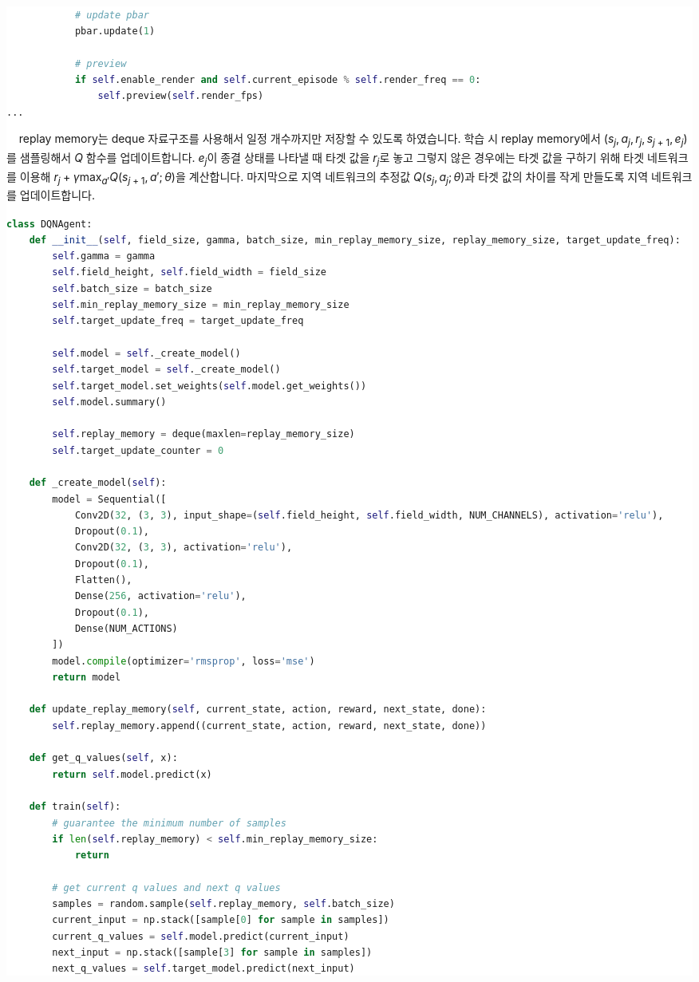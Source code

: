```python
            # update pbar
            pbar.update(1)

            # preview
            if self.enable_render and self.current_episode % self.render_freq == 0:
                self.preview(self.render_fps)
...
```

&nbsp;&nbsp;&nbsp;&nbsp;replay memory는 deque 자료구조를 사용해서 일정 개수까지만 저장할 수 있도록 하였습니다. 학습 시 replay memory에서 $(s_j, a_j, r_j, s_{j+1}, e_j)$를 샘플링해서 $Q$ 함수를 업데이트합니다. $e_j$이 종결 상태를 나타낼 때 타겟 값을 $r_j$로 놓고 그렇지 않은 경우에는 타겟 값을 구하기 위해 타겟 네트워크를 이용해 $r_j+\gamma \max_{a'}Q(s_{j+1}, a'; \theta)$을 계산합니다. 마지막으로 지역 네트워크의 추정값 $Q(s_j, a_j; \theta)$과 타겟 값의 차이를 작게 만들도록 지역 네트워크를 업데이트합니다.

```python
class DQNAgent:
    def __init__(self, field_size, gamma, batch_size, min_replay_memory_size, replay_memory_size, target_update_freq):
        self.gamma = gamma
        self.field_height, self.field_width = field_size
        self.batch_size = batch_size
        self.min_replay_memory_size = min_replay_memory_size
        self.target_update_freq = target_update_freq

        self.model = self._create_model()
        self.target_model = self._create_model()
        self.target_model.set_weights(self.model.get_weights())
        self.model.summary()

        self.replay_memory = deque(maxlen=replay_memory_size)
        self.target_update_counter = 0

    def _create_model(self):
        model = Sequential([
            Conv2D(32, (3, 3), input_shape=(self.field_height, self.field_width, NUM_CHANNELS), activation='relu'),
            Dropout(0.1),
            Conv2D(32, (3, 3), activation='relu'),
            Dropout(0.1),
            Flatten(),
            Dense(256, activation='relu'),
            Dropout(0.1),
            Dense(NUM_ACTIONS)
        ])
        model.compile(optimizer='rmsprop', loss='mse')
        return model

    def update_replay_memory(self, current_state, action, reward, next_state, done):
        self.replay_memory.append((current_state, action, reward, next_state, done))

    def get_q_values(self, x):
        return self.model.predict(x)

    def train(self):
        # guarantee the minimum number of samples
        if len(self.replay_memory) < self.min_replay_memory_size:
            return

        # get current q values and next q values
        samples = random.sample(self.replay_memory, self.batch_size)
        current_input = np.stack([sample[0] for sample in samples])
        current_q_values = self.model.predict(current_input)
        next_input = np.stack([sample[3] for sample in samples])
        next_q_values = self.target_model.predict(next_input)
```